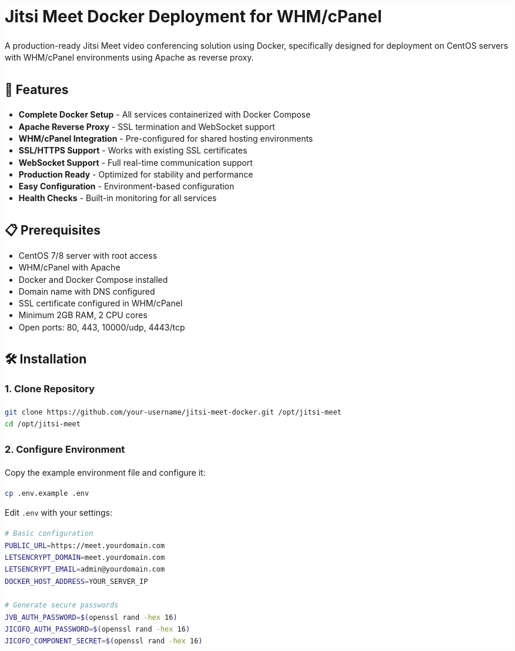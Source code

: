 # Jitsi Meet Docker Deployment for WHM/cPanel

A production-ready Jitsi Meet video conferencing solution using Docker, specifically designed for deployment on CentOS servers with WHM/cPanel environments using Apache as reverse proxy.

## 🚀 Features

- **Complete Docker Setup** - All services containerized with Docker Compose
- **Apache Reverse Proxy** - SSL termination and WebSocket support
- **WHM/cPanel Integration** - Pre-configured for shared hosting environments
- **SSL/HTTPS Support** - Works with existing SSL certificates
- **WebSocket Support** - Full real-time communication support
- **Production Ready** - Optimized for stability and performance
- **Easy Configuration** - Environment-based configuration
- **Health Checks** - Built-in monitoring for all services

## 📋 Prerequisites

- CentOS 7/8 server with root access
- WHM/cPanel with Apache
- Docker and Docker Compose installed
- Domain name with DNS configured
- SSL certificate configured in WHM/cPanel
- Minimum 2GB RAM, 2 CPU cores
- Open ports: 80, 443, 10000/udp, 4443/tcp

## 🛠 Installation

### 1. Clone Repository

```bash
git clone https://github.com/your-username/jitsi-meet-docker.git /opt/jitsi-meet
cd /opt/jitsi-meet
```

### 2. Configure Environment

Copy the example environment file and configure it:

```bash
cp .env.example .env
```

Edit `.env` with your settings:

```bash
# Basic configuration
PUBLIC_URL=https://meet.yourdomain.com
LETSENCRYPT_DOMAIN=meet.yourdomain.com
LETSENCRYPT_EMAIL=admin@yourdomain.com
DOCKER_HOST_ADDRESS=YOUR_SERVER_IP

# Generate secure passwords
JVB_AUTH_PASSWORD=$(openssl rand -hex 16)
JICOFO_AUTH_PASSWORD=$(openssl rand -hex 16)
JICOFO_COMPONENT_SECRET=$(openssl rand -hex 16)
```
